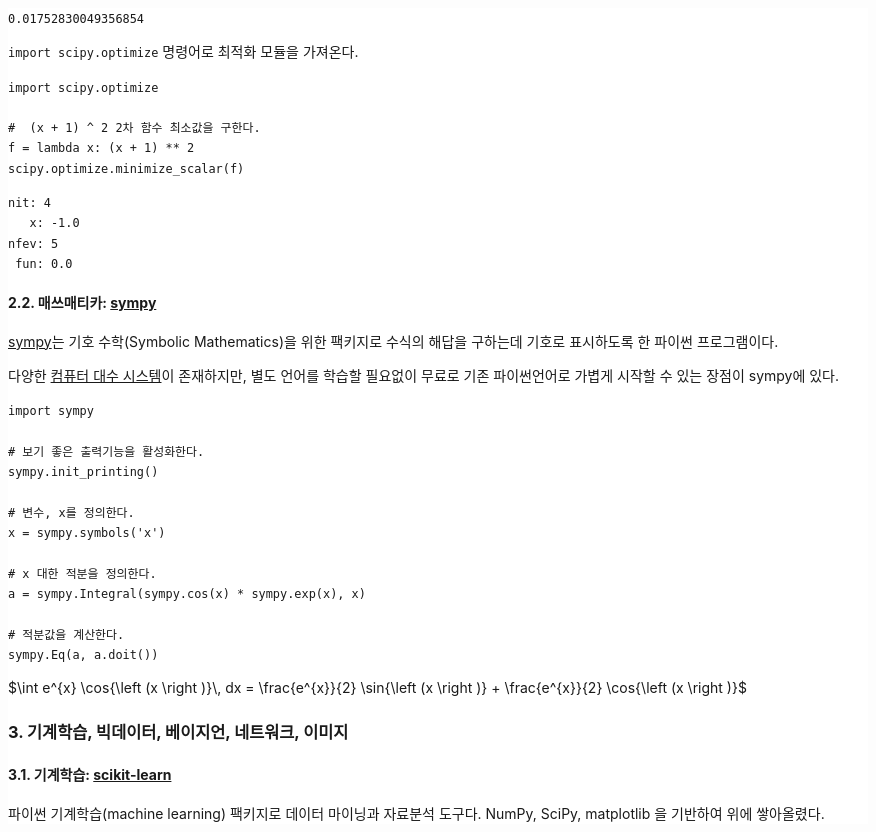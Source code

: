 ~~~ {.output}
0.01752830049356854
~~~

`import scipy.optimize` 명령어로 최적화 모듈을 가져온다.

~~~ {.input}
import scipy.optimize

#  (x + 1) ^ 2 2차 함수 최소값을 구한다.
f = lambda x: (x + 1) ** 2
scipy.optimize.minimize_scalar(f)
~~~

~~~ {.output}
nit: 4
   x: -1.0
nfev: 5
 fun: 0.0
~~~


#### 2.2. 매쓰매티카: [sympy](http://www.sympy.org/en/index.html)

[sympy](http://www.sympy.org/en/index.html)는 기호 수학(Symbolic Mathematics)을 위한 팩키지로 수식의 해답을 구하는데 기호로 표시하도록 한 파이썬 프로그램이다.

다양한 [컴퓨터 대수 시스템](https://en.wikipedia.org/wiki/List_of_computer_algebra_systems)이 존재하지만, 별도 언어를 학습할 필요없이 무료로 기존 파이썬언어로 가볍게 시작할 수 있는 장점이 sympy에 있다.

~~~ {.input}
import sympy

# 보기 좋은 출력기능을 활성화한다.
sympy.init_printing()

# 변수, x를 정의한다.
x = sympy.symbols('x')

# x 대한 적분을 정의한다.
a = sympy.Integral(sympy.cos(x) * sympy.exp(x), x)

# 적분값을 계산한다.
sympy.Eq(a, a.doit())
~~~

$\int e^{x} \cos{\left (x \right )}\, dx = \frac{e^{x}}{2} \sin{\left (x \right )} + \frac{e^{x}}{2} \cos{\left (x \right )}$

### 3. 기계학습, 빅데이터, 베이지언, 네트워크, 이미지 

#### 3.1. 기계학습: [scikit-learn](http://scikit-learn.org/stable/)

파이썬 기계학습(machine learning) 팩키지로 데이터 마이닝과 자료분석 도구다.
NumPy, SciPy, matplotlib 을 기반하여 위에 쌓아올렸다.
